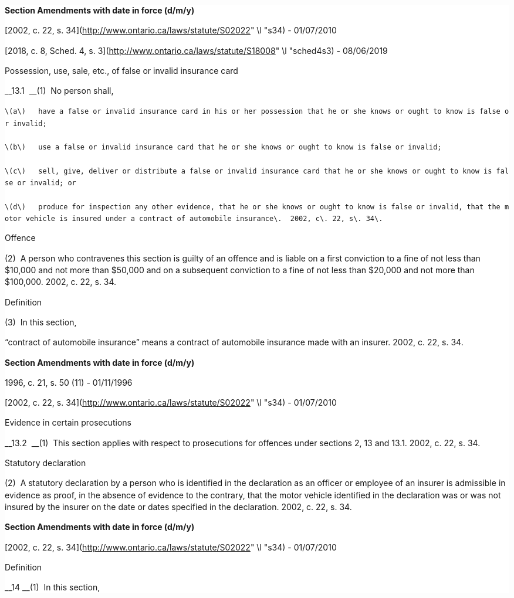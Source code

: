 __Section Amendments with date in force \(d/m/y\)__

[2002, c\. 22, s\. 34](http://www.ontario.ca/laws/statute/S02022" \l "s34) \- 01/07/2010

[2018, c\. 8, Sched\. 4, s\. 3](http://www.ontario.ca/laws/statute/S18008" \l "sched4s3) \- 08/06/2019

Possession, use, sale, etc\., of false or invalid insurance card

<a id="BK14"></a>__13\.1  __\(1\)  No person shall,

	\(a\)	have a false or invalid insurance card in his or her possession that he or she knows or ought to know is false or invalid;

	\(b\)	use a false or invalid insurance card that he or she knows or ought to know is false or invalid;

	\(c\)	sell, give, deliver or distribute a false or invalid insurance card that he or she knows or ought to know is false or invalid; or

	\(d\)	produce for inspection any other evidence, that he or she knows or ought to know is false or invalid, that the motor vehicle is insured under a contract of automobile insurance\.  2002, c\. 22, s\. 34\.

Offence

\(2\)  A person who contravenes this section is guilty of an offence and is liable on a first conviction to a fine of not less than $10,000 and not more than $50,000 and on a subsequent conviction to a fine of not less than $20,000 and not more than $100,000\.  2002, c\. 22, s\. 34\.

Definition

\(3\)  In this section,

“contract of automobile insurance” means a contract of automobile insurance made with an insurer\.  2002, c\. 22, s\. 34\.

__Section Amendments with date in force \(d/m/y\)__

1996, c\. 21, s\. 50 \(11\) \- 01/11/1996

[2002, c\. 22, s\. 34](http://www.ontario.ca/laws/statute/S02022" \l "s34) \- 01/07/2010

Evidence in certain prosecutions

<a id="BK15"></a>__13\.2  __\(1\)  This section applies with respect to prosecutions for offences under sections 2, 13 and 13\.1\.  2002, c\. 22, s\. 34\.

Statutory declaration

\(2\)  A statutory declaration by a person who is identified in the declaration as an officer or employee of an insurer is admissible in evidence as proof, in the absence of evidence to the contrary, that the motor vehicle identified in the declaration was or was not insured by the insurer on the date or dates specified in the declaration\.  2002, c\. 22, s\. 34\.

__Section Amendments with date in force \(d/m/y\)__

[2002, c\. 22, s\. 34](http://www.ontario.ca/laws/statute/S02022" \l "s34) \- 01/07/2010

Definition

<a id="BK16"></a>__14 __\(1\)  In this section,
